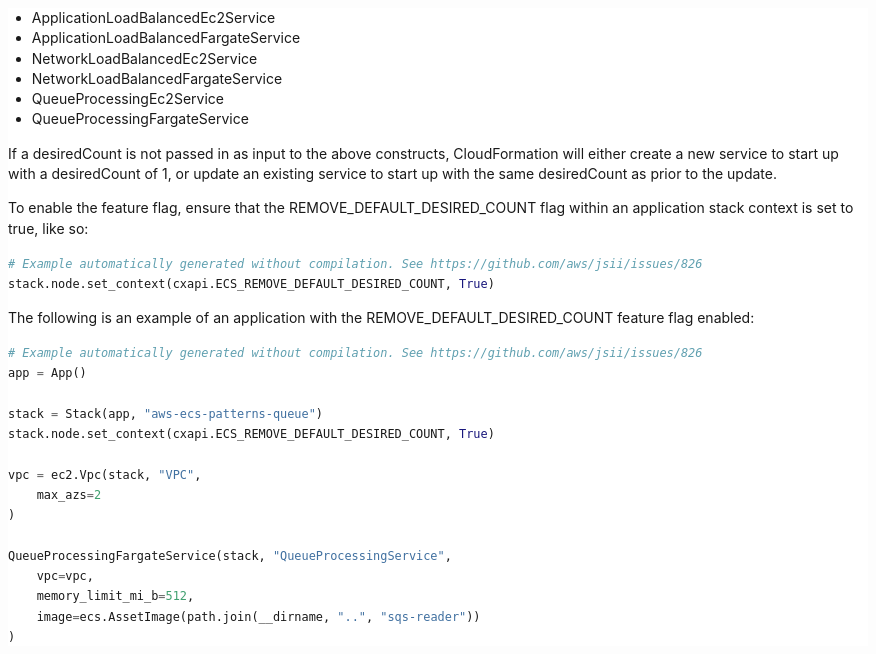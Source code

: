 * ApplicationLoadBalancedEc2Service
* ApplicationLoadBalancedFargateService
* NetworkLoadBalancedEc2Service
* NetworkLoadBalancedFargateService
* QueueProcessingEc2Service
* QueueProcessingFargateService

If a desiredCount is not passed in as input to the above constructs, CloudFormation will either create a new service to start up with a desiredCount of 1, or update an existing service to start up with the same desiredCount as prior to the update.

To enable the feature flag, ensure that the REMOVE_DEFAULT_DESIRED_COUNT flag within an application stack context is set to true, like so:

```python
# Example automatically generated without compilation. See https://github.com/aws/jsii/issues/826
stack.node.set_context(cxapi.ECS_REMOVE_DEFAULT_DESIRED_COUNT, True)
```

The following is an example of an application with the REMOVE_DEFAULT_DESIRED_COUNT feature flag enabled:

```python
# Example automatically generated without compilation. See https://github.com/aws/jsii/issues/826
app = App()

stack = Stack(app, "aws-ecs-patterns-queue")
stack.node.set_context(cxapi.ECS_REMOVE_DEFAULT_DESIRED_COUNT, True)

vpc = ec2.Vpc(stack, "VPC",
    max_azs=2
)

QueueProcessingFargateService(stack, "QueueProcessingService",
    vpc=vpc,
    memory_limit_mi_b=512,
    image=ecs.AssetImage(path.join(__dirname, "..", "sqs-reader"))
)
```
